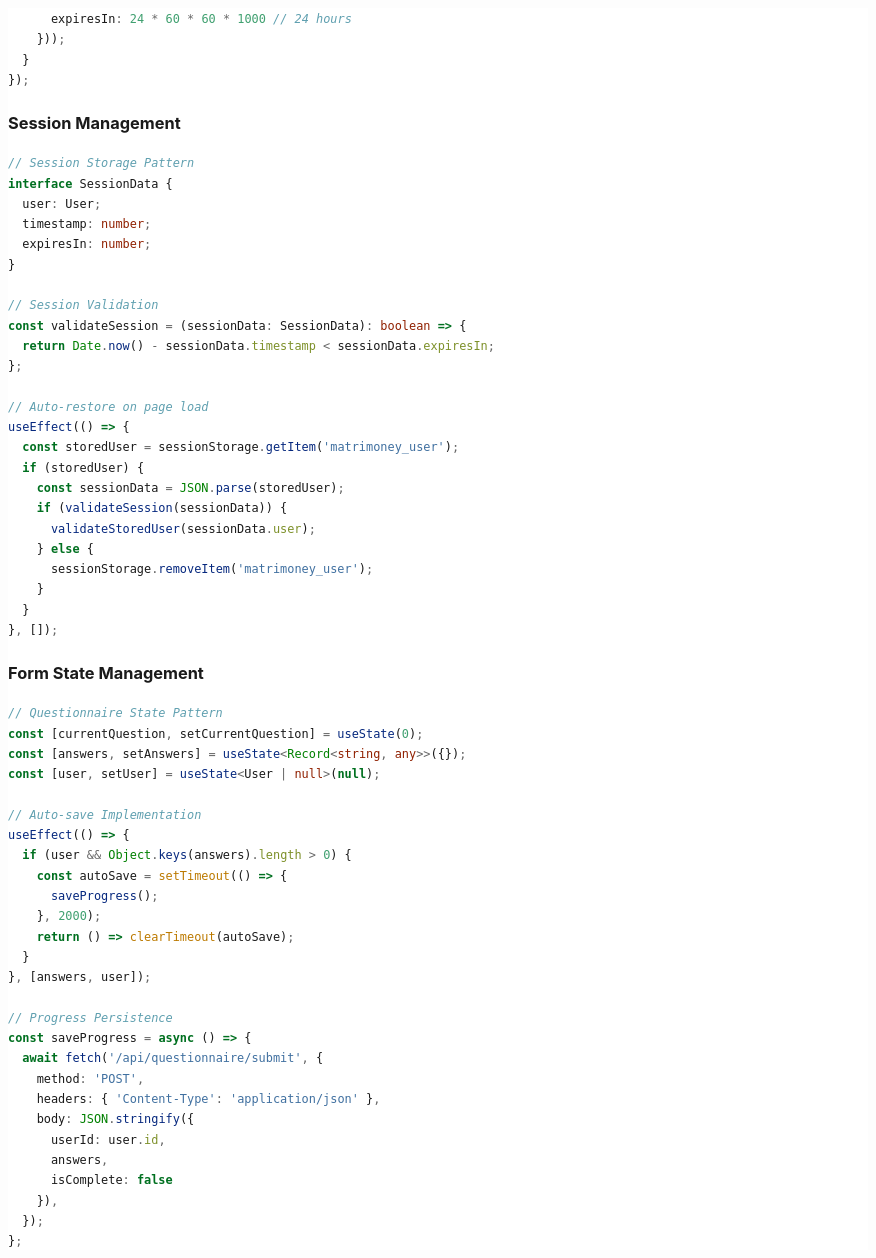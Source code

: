 ```typescript
      expiresIn: 24 * 60 * 60 * 1000 // 24 hours
    }));
  }
});
```

### Session Management
```typescript
// Session Storage Pattern
interface SessionData {
  user: User;
  timestamp: number;
  expiresIn: number;
}

// Session Validation
const validateSession = (sessionData: SessionData): boolean => {
  return Date.now() - sessionData.timestamp < sessionData.expiresIn;
};

// Auto-restore on page load
useEffect(() => {
  const storedUser = sessionStorage.getItem('matrimoney_user');
  if (storedUser) {
    const sessionData = JSON.parse(storedUser);
    if (validateSession(sessionData)) {
      validateStoredUser(sessionData.user);
    } else {
      sessionStorage.removeItem('matrimoney_user');
    }
  }
}, []);
```

### Form State Management
```typescript
// Questionnaire State Pattern
const [currentQuestion, setCurrentQuestion] = useState(0);
const [answers, setAnswers] = useState<Record<string, any>>({});
const [user, setUser] = useState<User | null>(null);

// Auto-save Implementation
useEffect(() => {
  if (user && Object.keys(answers).length > 0) {
    const autoSave = setTimeout(() => {
      saveProgress();
    }, 2000);
    return () => clearTimeout(autoSave);
  }
}, [answers, user]);

// Progress Persistence
const saveProgress = async () => {
  await fetch('/api/questionnaire/submit', {
    method: 'POST',
    headers: { 'Content-Type': 'application/json' },
    body: JSON.stringify({
      userId: user.id,
      answers,
      isComplete: false
    }),
  });
};
```